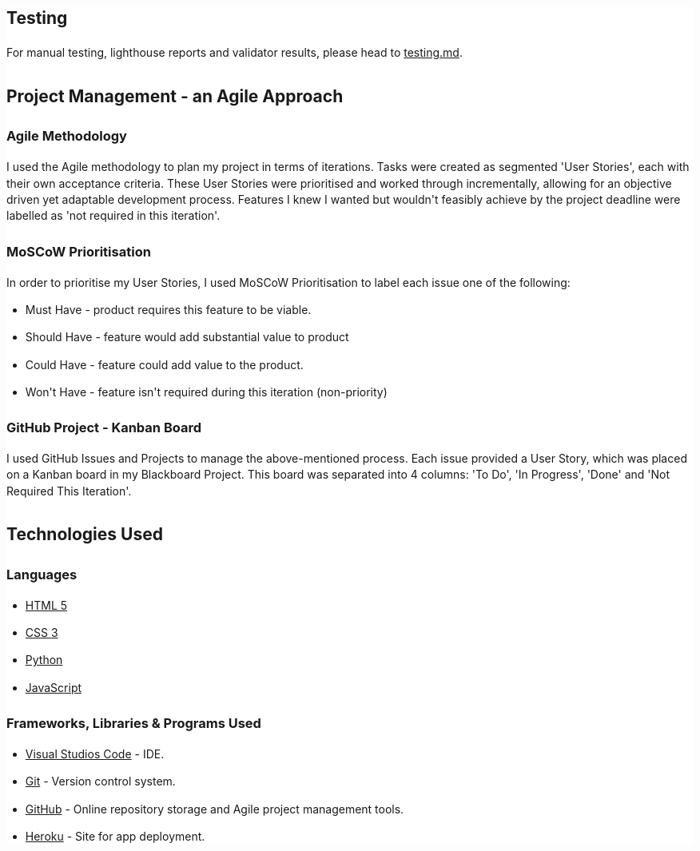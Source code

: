 ## Testing

For manual testing, lighthouse reports and validator results, please head to [testing.md](_readme-docs/testing/testing.md).

## Project Management - an Agile Approach

### Agile Methodology

I used the Agile methodology to plan my project in terms of iterations. Tasks were created as segmented 'User Stories', each with their own acceptance criteria. These User Stories were prioritised and worked through incrementally, allowing for an objective driven yet adaptable development process. Features I knew I wanted but wouldn't feasibly achieve by the project deadline were labelled as 'not required in this iteration'. 

### MoSCoW Prioritisation

In order to prioritise my User Stories, I used MoSCoW Prioritisation to label each issue one of the following:

* Must Have - product requires this feature to be viable.

* Should Have - feature would add substantial value to product

* Could Have - feature could add value to the product.

* Won't Have - feature isn't required during this iteration (non-priority)

### GitHub Project - Kanban Board

I used GitHub Issues and Projects to manage the above-mentioned process. Each issue provided a User Story, which was placed on a Kanban board in my Blackboard Project. This board was separated into 4 columns: 'To Do', 'In Progress', 'Done' and 'Not Required This Iteration'.

## Technologies Used

### Languages 

* [HTML 5](https://en.wikipedia.org/wiki/HTML5)

* [CSS 3](https://en.wikipedia.org/wiki/CSS#CSS_3)

* [Python](https://en.wikipedia.org/wiki/Python_(programming_language))

* [JavaScript](https://en.wikipedia.org/wiki/JavaScript)

### Frameworks, Libraries & Programs Used

* [Visual Studios Code](https://code.visualstudio.com/) - IDE.

* [Git](https://git-scm.com/) - Version control system.

* [GitHub](https://github.com/) - Online repository storage and Agile project management tools.

* [Heroku](https://www.heroku.com/home) - Site for app deployment.
